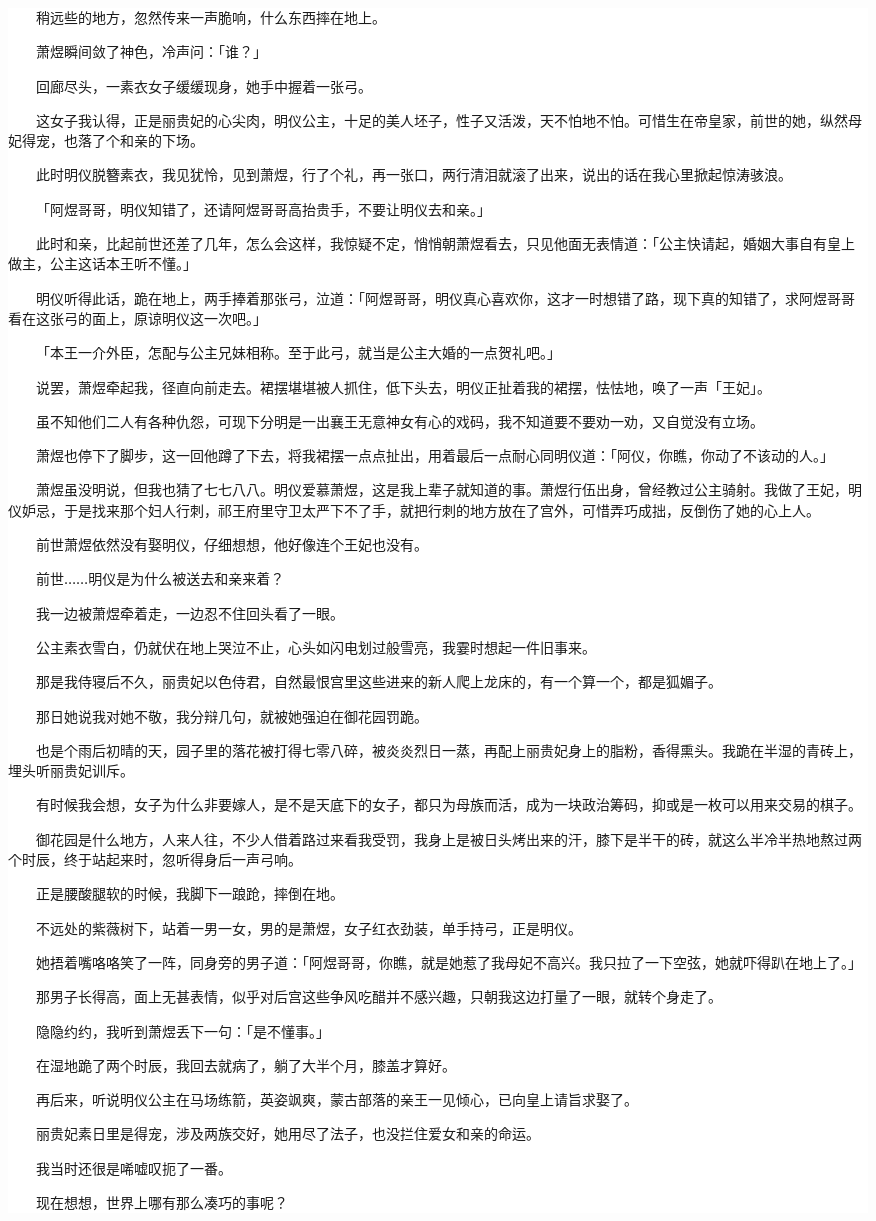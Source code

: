 &emsp;&emsp;稍远些的地方，忽然传来一声脆响，什么东西摔在地上。  
  
&emsp;&emsp;萧煜瞬间敛了神色，冷声问：「谁？」  
  
&emsp;&emsp;回廊尽头，一素衣女子缓缓现身，她手中握着一张弓。  
  
&emsp;&emsp;这女子我认得，正是丽贵妃的心尖肉，明仪公主，十足的美人坯子，性子又活泼，天不怕地不怕。可惜生在帝皇家，前世的她，纵然母妃得宠，也落了个和亲的下场。  
  
&emsp;&emsp;此时明仪脱簪素衣，我见犹怜，见到萧煜，行了个礼，再一张口，两行清泪就滚了出来，说出的话在我心里掀起惊涛骇浪。  
  
&emsp;&emsp;「阿煜哥哥，明仪知错了，还请阿煜哥哥高抬贵手，不要让明仪去和亲。」  
  
&emsp;&emsp;此时和亲，比起前世还差了几年，怎么会这样，我惊疑不定，悄悄朝萧煜看去，只见他面无表情道：「公主快请起，婚姻大事自有皇上做主，公主这话本王听不懂。」  
  
&emsp;&emsp;明仪听得此话，跪在地上，两手捧着那张弓，泣道：「阿煜哥哥，明仪真心喜欢你，这才一时想错了路，现下真的知错了，求阿煜哥哥看在这张弓的面上，原谅明仪这一次吧。」  
  
&emsp;&emsp;「本王一介外臣，怎配与公主兄妹相称。至于此弓，就当是公主大婚的一点贺礼吧。」  
  
&emsp;&emsp;说罢，萧煜牵起我，径直向前走去。裙摆堪堪被人抓住，低下头去，明仪正扯着我的裙摆，怯怯地，唤了一声「王妃」。  
  
&emsp;&emsp;虽不知他们二人有各种仇怨，可现下分明是一出襄王无意神女有心的戏码，我不知道要不要劝一劝，又自觉没有立场。  
  
&emsp;&emsp;萧煜也停下了脚步，这一回他蹲了下去，将我裙摆一点点扯出，用着最后一点耐心同明仪道：「阿仪，你瞧，你动了不该动的人。」  
  
&emsp;&emsp;萧煜虽没明说，但我也猜了七七八八。明仪爱慕萧煜，这是我上辈子就知道的事。萧煜行伍出身，曾经教过公主骑射。我做了王妃，明仪妒忌，于是找来那个妇人行刺，祁王府里守卫太严下不了手，就把行刺的地方放在了宫外，可惜弄巧成拙，反倒伤了她的心上人。  
  
&emsp;&emsp;前世萧煜依然没有娶明仪，仔细想想，他好像连个王妃也没有。  
  
&emsp;&emsp;前世……明仪是为什么被送去和亲来着？  
  
&emsp;&emsp;我一边被萧煜牵着走，一边忍不住回头看了一眼。  
  
&emsp;&emsp;公主素衣雪白，仍就伏在地上哭泣不止，心头如闪电划过般雪亮，我霎时想起一件旧事来。  
  
&emsp;&emsp;那是我侍寝后不久，丽贵妃以色侍君，自然最恨宫里这些进来的新人爬上龙床的，有一个算一个，都是狐媚子。  
  
&emsp;&emsp;那日她说我对她不敬，我分辩几句，就被她强迫在御花园罚跪。  
  
&emsp;&emsp;也是个雨后初晴的天，园子里的落花被打得七零八碎，被炎炎烈日一蒸，再配上丽贵妃身上的脂粉，香得熏头。我跪在半湿的青砖上，埋头听丽贵妃训斥。  
  
&emsp;&emsp;有时候我会想，女子为什么非要嫁人，是不是天底下的女子，都只为母族而活，成为一块政治筹码，抑或是一枚可以用来交易的棋子。  
  
&emsp;&emsp;御花园是什么地方，人来人往，不少人借着路过来看我受罚，我身上是被日头烤出来的汗，膝下是半干的砖，就这么半冷半热地熬过两个时辰，终于站起来时，忽听得身后一声弓响。  
  
&emsp;&emsp;正是腰酸腿软的时候，我脚下一踉跄，摔倒在地。  
  
&emsp;&emsp;不远处的紫薇树下，站着一男一女，男的是萧煜，女子红衣劲装，单手持弓，正是明仪。  
  
&emsp;&emsp;她捂着嘴咯咯笑了一阵，同身旁的男子道：「阿煜哥哥，你瞧，就是她惹了我母妃不高兴。我只拉了一下空弦，她就吓得趴在地上了。」  
  
&emsp;&emsp;那男子长得高，面上无甚表情，似乎对后宫这些争风吃醋并不感兴趣，只朝我这边打量了一眼，就转个身走了。  
  
&emsp;&emsp;隐隐约约，我听到萧煜丢下一句：「是不懂事。」  
  
&emsp;&emsp;在湿地跪了两个时辰，我回去就病了，躺了大半个月，膝盖才算好。  
  
&emsp;&emsp;再后来，听说明仪公主在马场练箭，英姿飒爽，蒙古部落的亲王一见倾心，已向皇上请旨求娶了。  
  
&emsp;&emsp;丽贵妃素日里是得宠，涉及两族交好，她用尽了法子，也没拦住爱女和亲的命运。  
  
&emsp;&emsp;我当时还很是唏嘘叹扼了一番。  
  
&emsp;&emsp;现在想想，世界上哪有那么凑巧的事呢？  
  